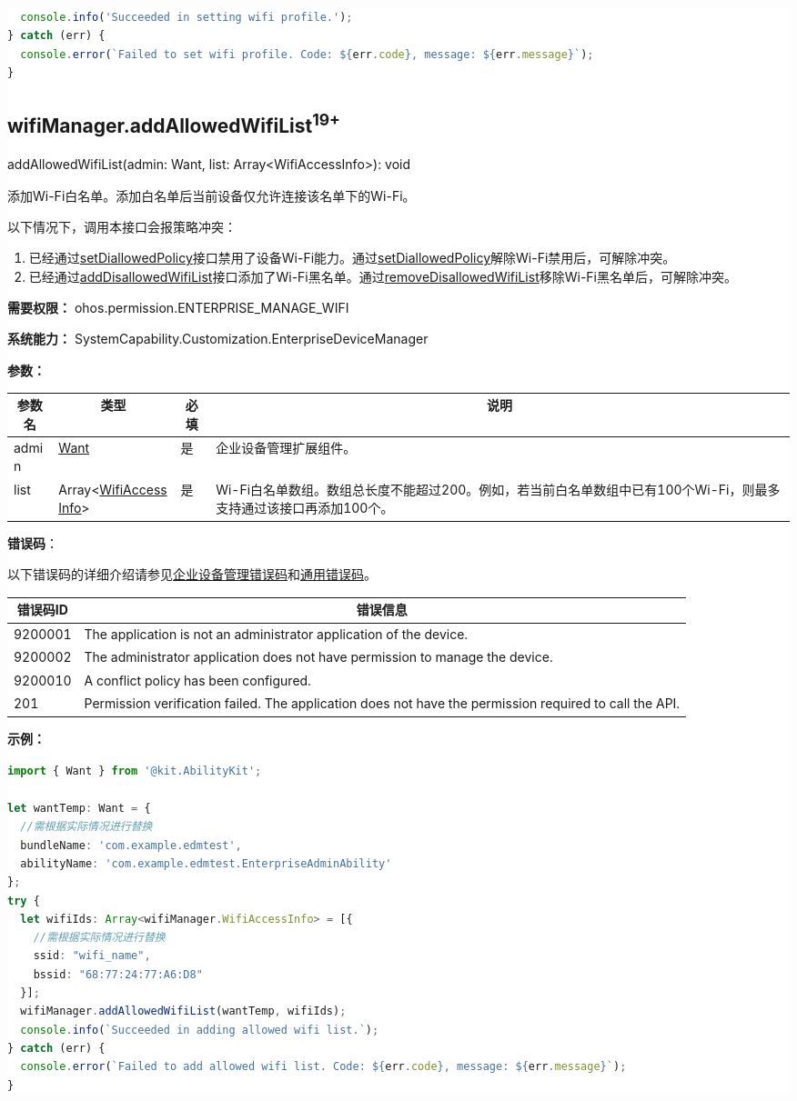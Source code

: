```ts
  console.info('Succeeded in setting wifi profile.');
} catch (err) {
  console.error(`Failed to set wifi profile. Code: ${err.code}, message: ${err.message}`);
}
```

## wifiManager.addAllowedWifiList<sup>19+</sup>

addAllowedWifiList(admin: Want, list: Array&lt;WifiAccessInfo&gt;): void

添加Wi-Fi白名单。添加白名单后当前设备仅允许连接该名单下的Wi-Fi。

以下情况下，调用本接口会报策略冲突：

1. 已经通过[setDiallowedPolicy](js-apis-enterprise-restrictions.md#restrictionssetdisallowedpolicy)接口禁用了设备Wi-Fi能力。通过[setDiallowedPolicy](js-apis-enterprise-restrictions.md#restrictionssetdisallowedpolicy)解除Wi-Fi禁用后，可解除冲突。
2. 已经通过[addDisallowedWifiList](#wifimanageradddisallowedwifilist19)接口添加了Wi-Fi黑名单。通过[removeDisallowedWifiList](#wifimanagerremovedisallowedwifilist19)移除Wi-Fi黑名单后，可解除冲突。

**需要权限：** ohos.permission.ENTERPRISE_MANAGE_WIFI

**系统能力：** SystemCapability.Customization.EnterpriseDeviceManager



**参数：**

| 参数名       | 类型                                                       | 必填 | 说明                                                         |
| ------------ | -------------------------------------------------------    | ---- | ------------------------------------------------------------ |
| admin        | [Want](../apis-ability-kit/js-apis-app-ability-want.md)    | 是   | 企业设备管理扩展组件。                                       |
| list         | Array&lt;[WifiAccessInfo](#wifiaccessinfo19)&gt;                   | 是   | Wi-Fi白名单数组。数组总长度不能超过200。例如，若当前白名单数组中已有100个Wi-Fi，则最多支持通过该接口再添加100个。 |

**错误码**：

以下错误码的详细介绍请参见[企业设备管理错误码](errorcode-enterpriseDeviceManager.md)和[通用错误码](../errorcode-universal.md)。

| 错误码ID | 错误信息                                                     |
| -------- | ------------------------------------------------------------ |
| 9200001  | The application is not an administrator application of the device. |
| 9200002  | The administrator application does not have permission to manage the device. |
| 9200010  | A conflict policy has been configured.                       |
| 201      | Permission verification failed. The application does not have the permission required to call the API. |

**示例：**

```ts
import { Want } from '@kit.AbilityKit';

let wantTemp: Want = {
  //需根据实际情况进行替换
  bundleName: 'com.example.edmtest',
  abilityName: 'com.example.edmtest.EnterpriseAdminAbility'
};
try {
  let wifiIds: Array<wifiManager.WifiAccessInfo> = [{
    //需根据实际情况进行替换
    ssid: "wifi_name",
    bssid: "68:77:24:77:A6:D8"
  }];
  wifiManager.addAllowedWifiList(wantTemp, wifiIds);
  console.info(`Succeeded in adding allowed wifi list.`);
} catch (err) {
  console.error(`Failed to add allowed wifi list. Code: ${err.code}, message: ${err.message}`);
}
```
